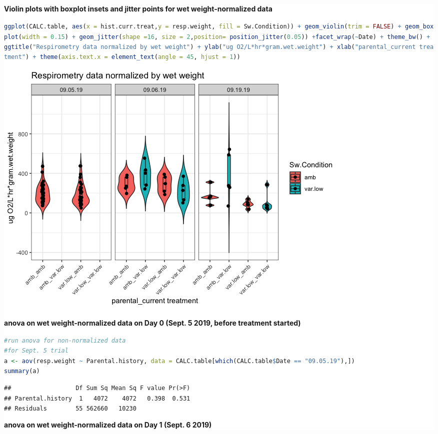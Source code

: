 **Violin plots with boxplot insets and jitter points for wet weight-normalized data**

``` r
ggplot(CALC.table, aes(x = hist.curr.treat,y = resp.weight, fill = Sw.Condition)) + geom_violin(trim = FALSE) + geom_boxplot(width = 0.15) + geom_jitter(shape =16, size = 2,position= position_jitter(0.05)) +facet_wrap(~Date) + theme_bw() + ggtitle("Respirometry data normalized by wet weight") + ylab("ug O2/L*hr*gram.wet.weight") + xlab("parental_current treatment") + theme(axis.text.x = element_text(angle = 45, hjust = 1))
```

![](Resp.Calculations.ST_files/figure-markdown_github/unnamed-chunk-19-1.png)

**anova on wet weight-normalized data on Day 0 (Sept. 5 2019, before treatment started)**

``` r
#run anova for non-normalized data
#for Sept. 5 trial
a <- aov(resp.weight ~ Parental.history, data = CALC.table[which(CALC.table$Date == "09.05.19"),])
summary(a)
```

    ##                  Df Sum Sq Mean Sq F value Pr(>F)
    ## Parental.history  1   4072    4072   0.398  0.531
    ## Residuals        55 562660   10230

**anova on wet weight-normalized data on Day 1 (Sept. 6 2019)**
